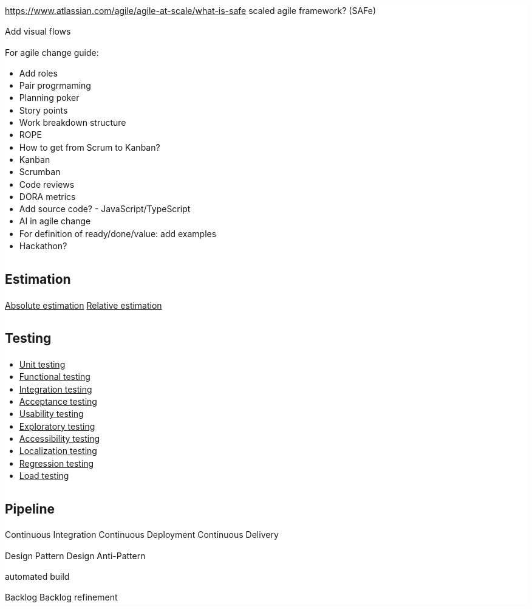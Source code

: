 https://www.atlassian.com/agile/agile-at-scale/what-is-safe
scaled agile framework? (SAFe) 

Add visual flows

For agile change guide:

- Add roles
- Pair progrmaming
- Planning poker
- Story points
- Work breakdown structure
- ROPE
- How to get from Scrum to Kanban?
- Kanban
- Scrumban
- Code reviews
- DORA metrics 
- Add source code? - JavaScript/TypeScript
- AI in agile change
- For definition of ready/done/value: add examples
- Hackathon?


## Estimation
[Absolute estimation](absolute-estimation)
[Relative estimation](relative-estimation)

## Testing
- [Unit testing](unit-testing)
- [Functional testing](functional-testing)
- [Integration testing](integrationitesting)
- [Acceptance testing](acceptance-testing)
- [Usability testing](usability-testing)
- [Exploratory testing](exploratory-testing)
- [Accessibility testing](accessibility-testing)
- [Localization testing](localization-testing)
- [Regression testing](regression-testing)
- [Load testing](load-testing)



## Pipeline
Continuous Integration
Continuous Deployment
Continuous Delivery

Design Pattern
Design Anti-Pattern

automated build

Backlog
Backlog refinement
